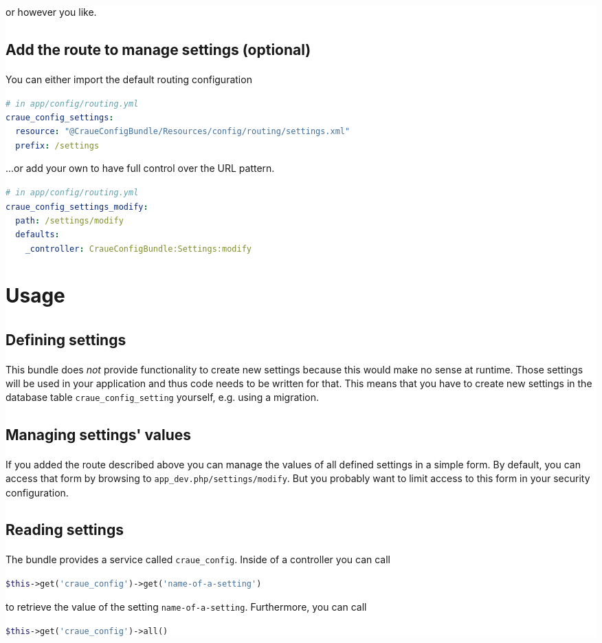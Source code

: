 or however you like.

## Add the route to manage settings (optional)

You can either import the default routing configuration

```yaml
# in app/config/routing.yml
craue_config_settings:
  resource: "@CraueConfigBundle/Resources/config/routing/settings.xml"
  prefix: /settings
```

...or add your own to have full control over the URL pattern.

```yaml
# in app/config/routing.yml
craue_config_settings_modify:
  path: /settings/modify
  defaults:
    _controller: CraueConfigBundle:Settings:modify
```

# Usage

## Defining settings

This bundle does _not_ provide functionality to create new settings because this would make no sense at runtime.
Those settings will be used in your application and thus code needs to be written for that.
This means that you have to create new settings in the database table `craue_config_setting` yourself, e.g. using a
migration.

## Managing settings' values

If you added the route described above you can manage the values of all defined settings in a simple form.
By default, you can access that form by browsing to `app_dev.php/settings/modify`.
But you probably want to limit access to this form in your security configuration.

## Reading settings

The bundle provides a service called `craue_config`. Inside of a controller you can call

```php
$this->get('craue_config')->get('name-of-a-setting')
```

to retrieve the value of the setting `name-of-a-setting`. Furthermore, you can call

```php
$this->get('craue_config')->all()
```
